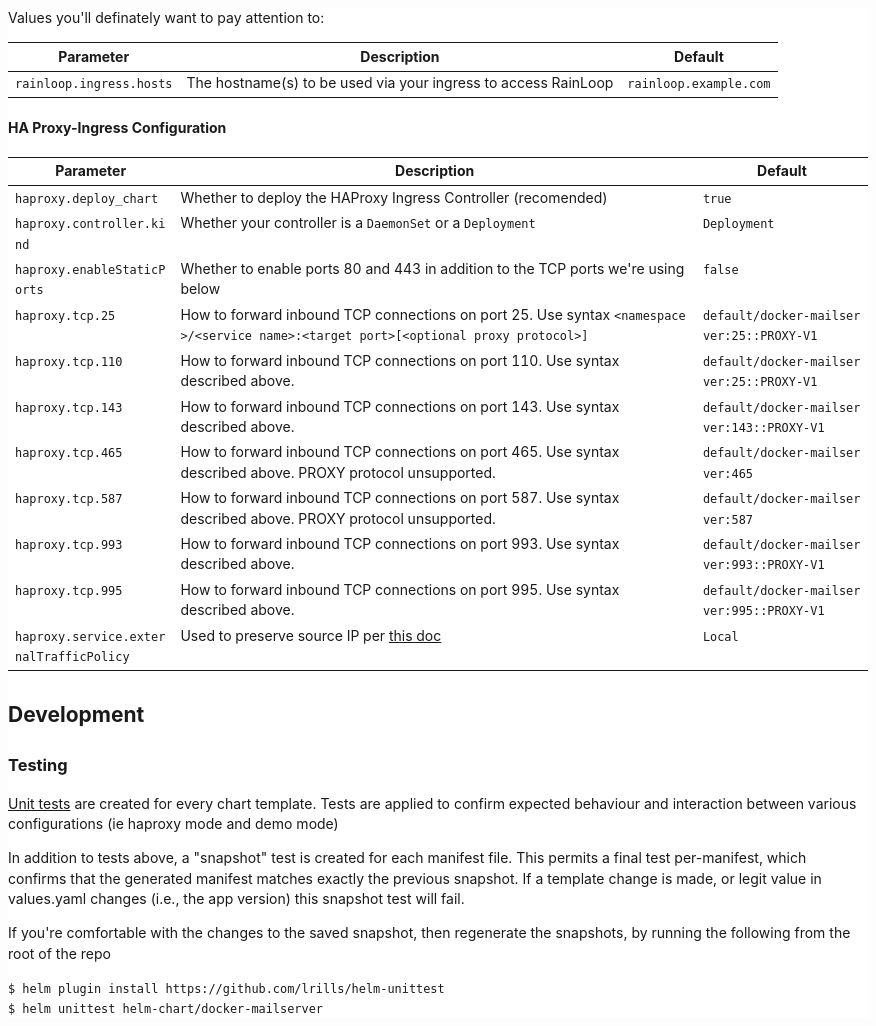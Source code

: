 Values you'll definately want to pay attention to:

| Parameter                              | Description                                                                                                                  | Default                                           |
| -------------------------------------- | ---------------------------------------------------------------------------------------------------------------------------- | ------------------------------------------------- |
| `rainloop.ingress.hosts` | The hostname(s) to be used via your ingress to access RainLoop | `rainloop.example.com` |

#### HA Proxy-Ingress Configuration

| Parameter                                       | Description                                                                                                                                       | Default                                   |
|-------------------------------------------------|---------------------------------------------------------------------------------------------------------------------------------------------------|-------------------------------------------|
| `haproxy.deploy_chart`                  | Whether to deploy the HAProxy Ingress Controller (recomended)                                                                                     | `true`                                    |
| `haproxy.controller.kind`               | Whether your controller is a `DaemonSet` or a `Deployment`                                                                                        | `Deployment`                              |
| `haproxy.enableStaticPorts`             | Whether to enable ports 80 and 443 in addition to the TCP ports we're using below                                                                 | `false`                                   |
| `haproxy.tcp.25`                        | How to forward inbound TCP connections on port 25. Use syntax `<namespace>/<service name>:<target port>[<optional proxy protocol>]`               | `default/docker-mailserver:25::PROXY-V1`  |
| `haproxy.tcp.110`                       | How to forward inbound TCP connections on port 110. Use syntax described above.                                                                   | `default/docker-mailserver:25::PROXY-V1`  |
| `haproxy.tcp.143`                       | How to forward inbound TCP connections on port 143. Use syntax described above.                                                                   | `default/docker-mailserver:143::PROXY-V1` |
| `haproxy.tcp.465`                       | How to forward inbound TCP connections on port 465. Use syntax described above. PROXY protocol unsupported.                                       | `default/docker-mailserver:465`           |
| `haproxy.tcp.587`                       | How to forward inbound TCP connections on port 587. Use syntax described above. PROXY protocol unsupported.                                       | `default/docker-mailserver:587`           |
| `haproxy.tcp.993`                       | How to forward inbound TCP connections on port 993. Use syntax described above.                                                                   | `default/docker-mailserver:993::PROXY-V1` |
| `haproxy.tcp.995`                       | How to forward inbound TCP connections on port 995. Use syntax described above.                                                                   | `default/docker-mailserver:995::PROXY-V1` |
| `haproxy.service.externalTrafficPolicy` | Used to preserve source IP per [this doc](https://kubernetes.io/docs/tutorials/services/source-ip/#source-ip-for-services-with-type-loadbalancer) | `Local`                                   |

## Development

### Testing

[Unit tests](https://github.com/lrills/helm-unittest) are created for every chart template. Tests are applied to confirm expected behaviour and interaction between various configurations
(ie haproxy mode and demo mode)

In addition to tests above, a "snapshot" test is created for each manifest file. This permits a final test per-manifest, which confirms that the generated manifest
matches exactly the previous snapshot. If a template change is made, or legit value in values.yaml changes (i.e., the app version) this snapshot test will fail.

If you're comfortable with the changes to the saved snapshot, then regenerate the snapshots, by running the following from the root of the repo

```console
$ helm plugin install https://github.com/lrills/helm-unittest
$ helm unittest helm-chart/docker-mailserver
```
